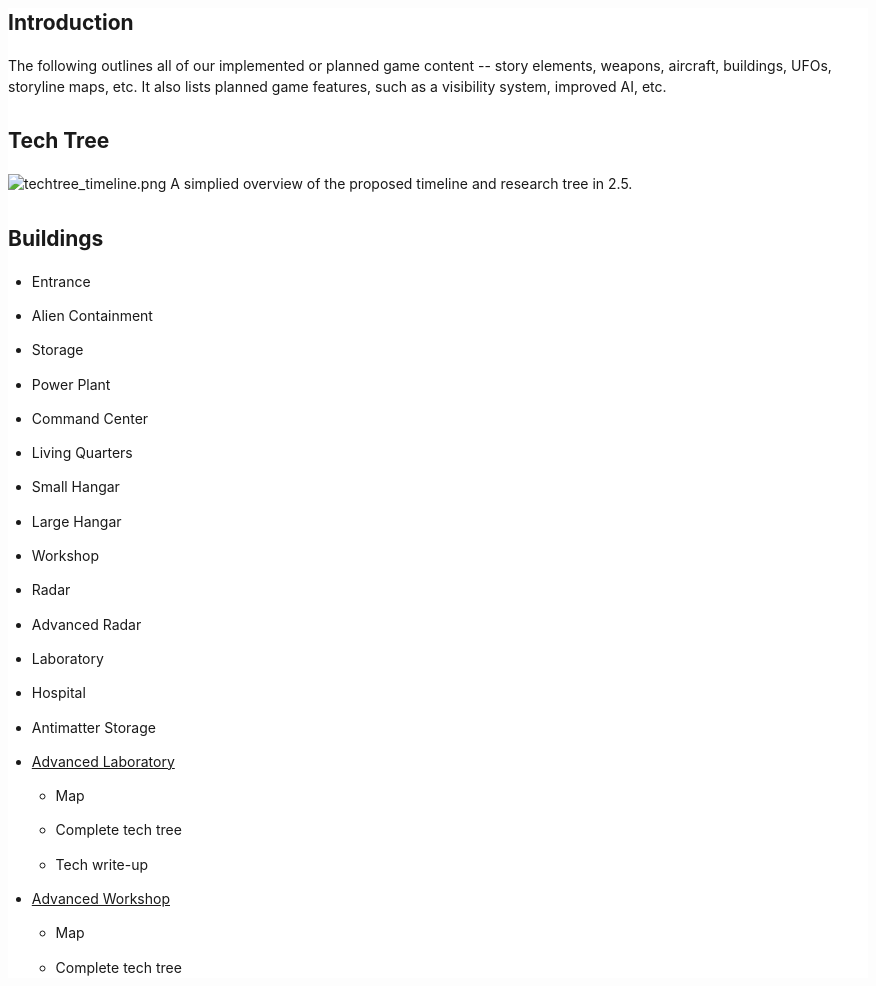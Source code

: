 ## Introduction

The following outlines all of our implemented or planned game content --
story elements, weapons, aircraft, buildings, UFOs, storyline maps, etc.
It also lists planned game features, such as a visibility system,
improved AI, etc.

## Tech Tree

<img src="techtree_timeline.png" title="techtree_timeline.png"
width="800" alt="techtree_timeline.png" /> A simplied overview of the
proposed timeline and research tree in 2.5.

## Buildings

- Entrance

- Alien Containment

- Storage

- Power Plant

- Command Center

- Living Quarters

- Small Hangar

- Large Hangar

- Workshop

- Radar

- Advanced Radar

- Laboratory

- Hospital

- Antimatter Storage

- [Advanced
  Laboratory](Proposals/Advanced_Facilities#Advanced_Research_Facility "wikilink")

  - Map

  - Complete tech tree

  - Tech write-up

- [Advanced
  Workshop](Proposals/Advanced_Facilities#Advanced_Workshop_Facility "wikilink")

  - Map

  - Complete tech tree
